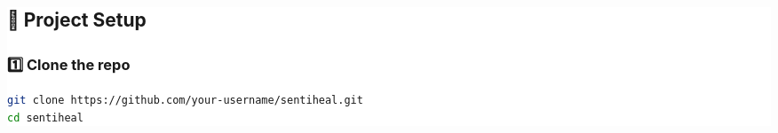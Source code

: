 
## 📂 Project Setup  

### 1️⃣ Clone the repo  
```bash
git clone https://github.com/your-username/sentiheal.git
cd sentiheal
